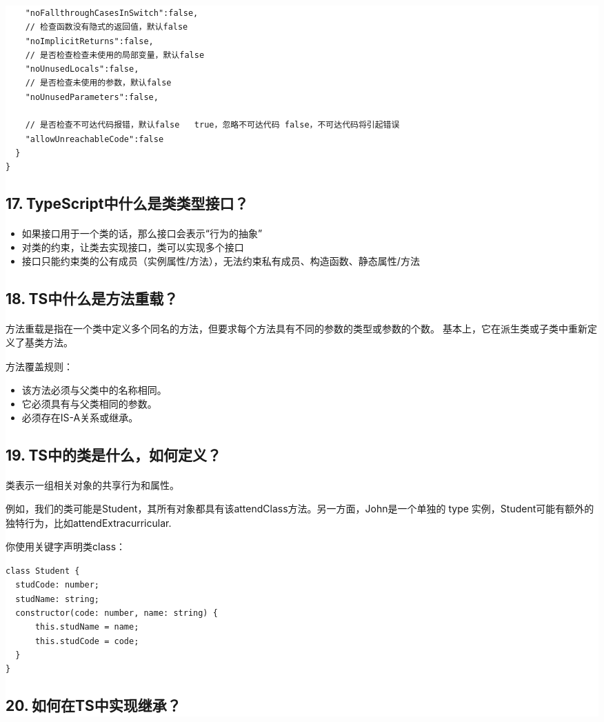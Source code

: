 ```auto
    "noFallthroughCasesInSwitch":false,
    // 检查函数没有隐式的返回值，默认false
    "noImplicitReturns":false,
    // 是否检查检查未使用的局部变量，默认false
    "noUnusedLocals":false,
    // 是否检查未使用的参数，默认false
    "noUnusedParameters":false,

    // 是否检查不可达代码报错，默认false   true，忽略不可达代码 false，不可达代码将引起错误
    "allowUnreachableCode":false
  }
}
```

## 17\. TypeScript中什么是类类型接口？

+   如果接口用于一个类的话，那么接口会表示“行为的抽象”
+   对类的约束，让类去实现接口，类可以实现多个接口
+   接口只能约束类的公有成员（实例属性/方法），无法约束私有成员、构造函数、静态属性/方法

## 18\. TS中什么是方法重载？

方法重载是指在一个类中定义多个同名的方法，但要求每个方法具有不同的参数的类型或参数的个数。 基本上，它在派生类或子类中重新定义了基类方法。

方法覆盖规则：

+   该方法必须与父类中的名称相同。
+   它必须具有与父类相同的参数。
+   必须存在IS-A关系或继承。

## 19\. TS中的类是什么，如何定义？

类表示一组相关对象的共享行为和属性。

例如，我们的类可能是Student，其所有对象都具有该attendClass方法。另一方面，John是一个单独的 type 实例，Student可能有额外的独特行为，比如attendExtracurricular.

你使用关键字声明类class：

```auto
class Student {    
  studCode: number;    
  studName: string;    
  constructor(code: number, name: string) {    
      this.studName = name;    
      this.studCode = code; 
  }
}
```

## 20\. 如何在TS中实现继承？
